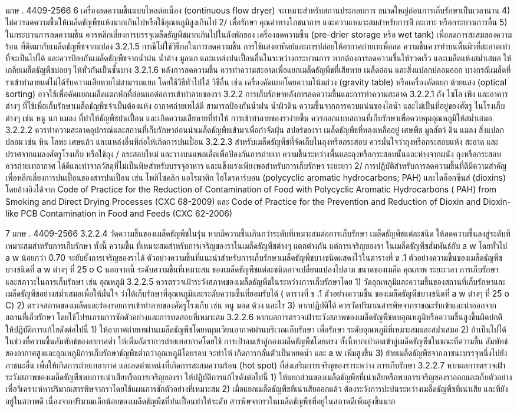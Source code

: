 มกษ . 4409-2566 6 เครื่องลดความชื้นแบบไหลต่อเนื่อง (continuous flow dryer) จะเหมาะสําหรับสถานประกอบการ ขนาดใหญ่ก่อนการเก็บรักษาเป็นเวลานาน 4) ไม่ควรลดความชื้นให้เมล็ดธัญพืชแห้งมากเกินไปหรือใช้อุณหภูมิสูงเกินไป 2/ เพื่อรักษา คุณค่าทางโภชนาการ และความเหมาะสมสําหรับการสี กะเทาะ หรือกระบวนการอื่น 5) ในกระบวนการลดความชื้น ควรหลีกเลี่ยงการบรรจุเมล็ดธัญพืชมากเกินไปในถังพักของ เครื่องลดความชื้น (pre-drier storage หรือ wet tank) เพื่อลดการสะสมของความร้อน ที่ติดมากับเมล็ดธัญพืชจากแปลง 3.2.1.5 กรณีไม่ใช้วิธีกลในการลดความชื้น การใช้แสงอาทิตย์และการปล่อยให้อากาศถ่ายเทเพื่อลด ความชื้นควรทําบนพื้นผิวที่สะอาดเท่าที่จะเป็นไปได้ และควรป้องกันเมล็ดธัญพืชจากนํ้าฝน นํ้าค้าง มูลนก และแหล่งปนเปื้อนอื่นในระหว่างกระบวนการ หากต้องการลดความชื้นให้รวดเร็ว และเมล็ดแห้งสมํ่าเสมอ ให้เกลี่ยเมล็ดธัญพืชบ่อยๆ ให้ทั่วกันเป็นชั้นบาง 3.2.1.6 หลังการลดความชื้น ควรทําความสะอาดเพื่อแยกเมล็ดธัญพืชที่เสียหาย เมล็ดอ่อน และสิ่งแปลกปลอมออก บางกรณีเมล็ดที่ราเข้าทําลายแต่ไม่ได้รับความเสียหายไม่สามารถแยก โดยใช้วิธีทั่วไปได้ วิธีอื่น เช่น เครื่องคัดแยกโดยความโน้มถ่วง (gravity table) หรือเครื่องคัดแยก ด้วยแสง (optical sorting) อาจใช้เพื่อคัดแยกเมล็ดแตกหักที่อ่อนแอต่อการเข้าทําลายของรา 3.2.2 การเก็บรักษาหลังการลดความชื้นและการทําความสะอาด 3.2.2.1 ถัง ไซโล เพิง และอาคารต่างๆ ที่ใช้เพื่อเก็บรักษาเมล็ดธัญพืชจําเป็นต้องแห้ง อากาศถ่ายเทได้ดี สามารถป้องกันนํ้าฝน นํ้าผิวดิน ความชื้นจากการควบแน่นของไอนํ้า และไม่เป็นที่อยู่ของศัตรู ในโรงเก็บต่างๆ เช่น หนู นก แมลง ที่ทําให้ธัญพืชปนเปื้อน และเกิดความเสียหายที่ทําให้ การเข้าทําลายของราง่ายขึ้น ควรออกแบบสถานที่เก็บรักษาเพื่อควบคุมอุณหภูมิให้สมํ่าเสมอ 3.2.2.2 ควรทําความสะอาดอุปกรณ์และสถานที่เก็บรักษาก่อนนําเมล็ดธัญพืชเข้ามาเพื่อกําจัดฝุ่น สปอร์ของรา เมล็ดธัญพืชที่หลงเหลืออยู่ เศษพืช มูลสัตว์ ดิน แมลง สิ่งแปลกปลอม เช่น หิน โลหะ เศษแก้ว และแหล่งอื่นที่ก่อให้เกิดการปนเปื้อน 3.2.2.3 สําหรับเมล็ดธัญพืชที่จัดเก็บในถุงหรือกระสอบ ควรมั่นใจว่าถุงหรือกระสอบแห้ง สะอาด และปราศจากแมลงศัตรูโรงเก็บ หรือใช้ถุง / กระสอบใหม่ และวางบนแพลเล็ตเพื่อป้องกันการถ่ายเท ความชื้นระหว่างพื้นและถุงหรือกระสอบนั้นและห่างจากผนัง ถุงหรือกระสอบควรถ่ายเทอากาศ ได้ดีและทําจากวัสดุที่ไม่เป็นพิษสําหรับบรรจุอาหาร และแข็งแรงเพียงพอสําหรับการเก็บรักษา ระยะยาว 2/ การปฏิบัติสําหรับการลดความชื้นที่ดีมีความสําคัญ เพื่อหลีกเลี่ยงการปนเปื้อนของสารปนเปื้อน เช่น โพลิไซคลิก แอโรมาติก ไฮโดรคาร์บอน (polycyclic aromatic hydrocarbons; PAH) และไดอ็อกซินส์ (dioxins) โดยอ้างอิงได้จาก Code of Practice for the Reduction of Contamination of Food with Polycyclic Aromatic Hydrocarbons ( PAH) from Smoking and Direct Drying Processes (CXC 68-2009) และ Code of Practice for the Prevention and Reduction of Dioxin and Dioxin-like PCB Contamination in Food and Feeds (CXC 62-2006)

7 มกษ . 4409-2566 3.2.2.4 วัดความชื้นของเมล็ดธัญพืชในรุ่น หากมีความชื้นเกินกว่าระดับที่เหมาะสมต่อการเก็บรักษา เมล็ดธัญพืชแต่ละชนิด ให้ลดความชื้นลงสู่ระดับที่เหมาะสมสําหรับการเก็บรักษา ทั้งนี้ ความชื้น ที่เหมาะสมสําหรับการเจริญของราในเมล็ดธัญพืชต่างๆ แตกต่างกัน แต่การเจริญของรา ในเมล็ดธัญพืชสัมพันธ์กับ a w โดยทั่วไป a w น้อยกว่า 0.70 จะยับยั้งการเจริญของราได้ ตัวอย่างความชื้นที่แนะนําสําหรับการเก็บรักษาเมล็ดธัญพืชบางชนิดแสดงไว้ในตารางที่ ข .1 ตัวอย่างความชื้นของเมล็ดธัญพืชบางชนิดที่ a w ต่างๆ ที่ 25 o C นอกจากนี้ ระดับความชื้นที่เหมาะสม ของเมล็ดธัญพืชแต่ละชนิดอาจเปลี่ยนแปลงไปตาม ขนาดของเมล็ด คุณภาพ ระยะเวลา การเก็บรักษา และสภาวะในการเก็บรักษา เช่น อุณหภูมิ 3.2.2.5 ควรตรวจเฝ้าระวังสภาพของเมล็ดธัญพืชในระหว่างการเก็บรักษาโดย 1) วัดอุณหภูมิและความชื้นของสถานที่เก็บรักษาและเมล็ดธัญพืชอย่างสมํ่าเสมอเพื่อให้มั่นใจ ว่าได้เก็บรักษาที่อุณหภูมิและระดับความชื้นที่ยอมรับได้ ( ตารางที่ ข .1 ตัวอย่างความชื้น ของเมล็ดธัญพืชบางชนิดที่ a w ต่างๆ ที่ 25 o C) 2) ตรวจสภาพของเมล็ดและร่องรอยการเข้าทําลายของศัตรูโรงเก็บ เช่น หนู มอด ด้วง และไร 3) หากปฏิบัติได้ ควรวัดปริมาณสารพิษจากราขณะรับเข้าและนําออกจากสถานที่เก็บรักษา โดยใช้โปรแกรมการชักตัวอย่างและการทดสอบที่เหมาะสม 3.2.2.6 หากผลการตรวจเฝ้าระวังสภาพของเมล็ดธัญพืชพบอุณหภูมิหรือความชื้นสูงขึ้นผิดปกติ ให้ปฏิบัติการแก้ไขดังต่อไปนี้ 1) ให้อากาศถ่ายเทผ่านเมล็ดธัญพืชโดยหมุนเวียนอากาศผ่านบริเวณเก็บรักษา เพื่อรักษา ระดับอุณหภูมิที่เหมาะสมและสมํ่าเสมอ 2) ถ้าเป็นไปได้ในช่วงที่ความชื้นสัมพัทธ์ของอากาศตํ่า ให้เพิ่มอัตราการถ่ายเทอากาศโดยใช้ การเป่าลมเข้าสู่กองเมล็ดธัญพืชโดยตรง ทั้งนี้หากเป่าลมเข้าสู่เมล็ดธัญพืชในขณะที่ความชื้น สัมพัทธ์ของอากาศสูงและอุณหภูมิการเก็บรักษาธัญพืชตํ่ากว่าอุณหภูมิโดยรอบ จะทําให้ เกิดการกลั่นตัวเป็นหยดนํ้า และ a w เพิ่มสูงขึ้น 3) ย้ายเมล็ดธัญพืชจากภาชนะบรรจุหนึ่งไปยังภาชนะอื่น เพื่อให้เกิดการถ่ายเทอากาศ และลดตําแหน่งที่เกิดการสะสมความร้อน (hot spot) ที่ส่งเสริมการเจริญของราระหว่าง การเก็บรักษา 3.2.2.7 หากผลการตรวจเฝ้าระวังสภาพของเมล็ดธัญพืชพบการเน่าเสียหรือการเจริญของรา ให้ปฏิบัติการแก้ไขดังต่อไปนี้ 1) ให้แยกส่วนของเมล็ดธัญพืชที่เน่าเสียหรือพบการเจริญของราออกและเก็บตัวอย่าง เพื่อวิเคราะห์หาปริมาณสารพิษจากราโดยใช้แผนการชักตัวอย่างที่เหมาะสม 2) เมื่อแยกเมล็ดธัญพืชที่เน่าเสียออกแล้ว ต้องระวังการปะปนระหว่างเมล็ดธัญพืชที่เน่าเสีย และที่ยังอยู่ในสภาพดี เนื่องจากปริมาณเล็กน้อยของเมล็ดธัญพืชที่ปนเปื้อนทําให้ระดับ สารพิษจากราในเมล็ดธัญพืชที่อยู่ในสภาพดีเพิ่มสูงขึ้นมาก
